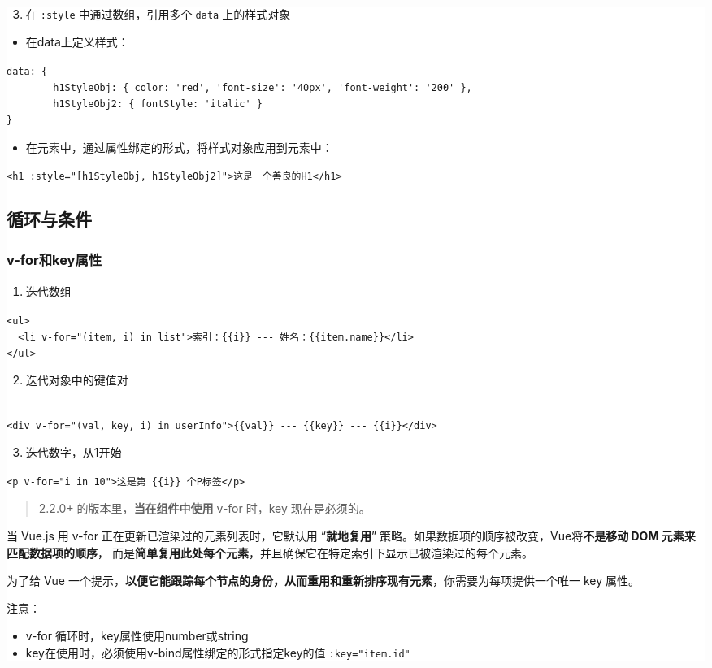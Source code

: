 

3. 在 `:style` 中通过数组，引用多个 `data` 上的样式对象

 + 在data上定义样式：

```
data: {
        h1StyleObj: { color: 'red', 'font-size': '40px', 'font-weight': '200' },
        h1StyleObj2: { fontStyle: 'italic' }
} 
```

 + 在元素中，通过属性绑定的形式，将样式对象应用到元素中：

```
<h1 :style="[h1StyleObj, h1StyleObj2]">这是一个善良的H1</h1>
```



## 循环与条件

### v-for和key属性

1. 迭代数组

```vue
<ul>
  <li v-for="(item, i) in list">索引：{{i}} --- 姓名：{{item.name}}</li>
</ul>
```

2. 迭代对象中的键值对

```vue

<div v-for="(val, key, i) in userInfo">{{val}} --- {{key}} --- {{i}}</div>
```

3. 迭代数字，从1开始

```vue
<p v-for="i in 10">这是第 {{i}} 个P标签</p>
```



> 2.2.0+ 的版本里，**当在组件中使用** v-for 时，key 现在是必须的。



当 Vue.js 用 v-for 正在更新已渲染过的元素列表时，它默认用 “**就地复用**” 策略。如果数据项的顺序被改变，Vue将**不是移动 DOM 元素来匹配数据项的顺序**， 而是**简单复用此处每个元素**，并且确保它在特定索引下显示已被渲染过的每个元素。



为了给 Vue 一个提示，**以便它能跟踪每个节点的身份，从而重用和重新排序现有元素**，你需要为每项提供一个唯一 key 属性。

注意：

- v-for 循环时，key属性使用number或string
- key在使用时，必须使用v-bind属性绑定的形式指定key的值  `:key="item.id"`
